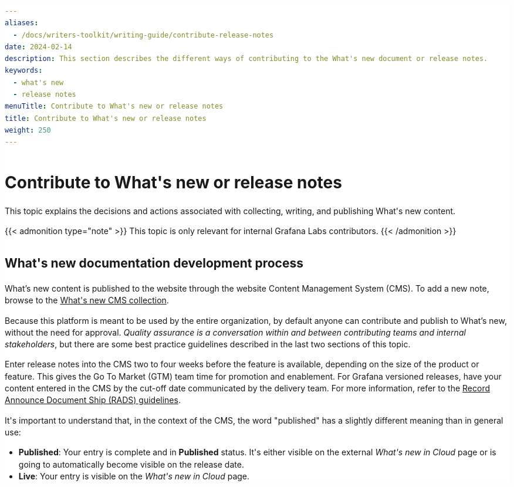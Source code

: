 ```yaml
---
aliases:
  - /docs/writers-toolkit/writing-guide/contribute-release-notes
date: 2024-02-14
description: This section describes the different ways of contributing to the What's new document or release notes.
keywords:
  - what's new
  - release notes
menuTitle: Contribute to What's new or release notes
title: Contribute to What's new or release notes
weight: 250
---
```




# Contribute to What's new or release notes

This topic explains the decisions and actions associated with collecting, writing, and publishing What's new content.

{{< admonition type="note" >}}
This topic is only relevant for internal Grafana Labs contributors.
{{< /admonition >}}

## What's new documentation development process

What’s new content is published to the website through the website Content Management System (CMS).
To add a new note, browse to the [What's new CMS collection](https://admin.grafana.com/content-admin/#/collections/whats-new).

Because this platform is meant to be used by the entire organization, by default anyone can contribute and publish to What’s new, without the need for approval.
_Quality assurance is a conversation within and between contributing teams and internal stakeholders_, but there are some best practice guidelines described in the last two sections of this topic.

Enter release notes into the CMS two to four weeks before the feature is available, depending on the size of the product or feature.
This gives the Go To Market (GTM) team time for promotion and enablement.
For Grafana versioned releases, have your content entered in the CMS by the cut-off date communicated by the delivery team.
For more information, refer to the [Record Announce Document Ship (RADS) guidelines](https://grafana-intranet--simpplr.vf.force.com/apex/simpplr__app?u=/site/a145f000001dCXBAA2/page/a125f000004oOF7AAM).

It's important to understand that, in the context of the CMS, the word "published" has a slightly different meaning than in general use:

- **Published**: Your entry is complete and in **Published** status.
  It's either visible on the external _What's new in Cloud_ page or is going to automatically become visible on the release date.
- **Live**: Your entry is visible on the _What's new in Cloud_ page.

